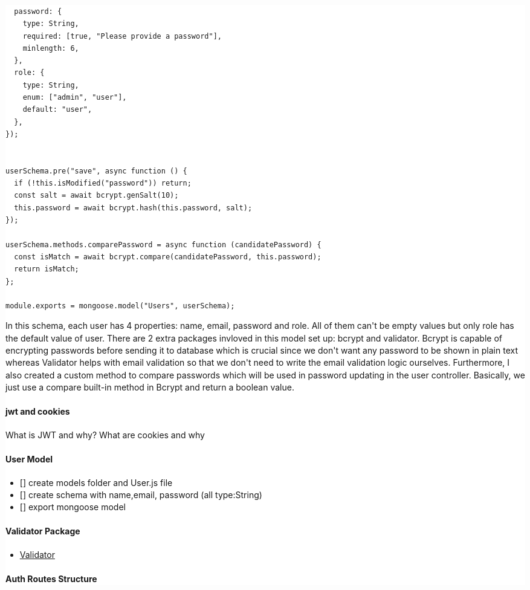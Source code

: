 ```
  password: {
    type: String,
    required: [true, "Please provide a password"],
    minlength: 6,
  },
  role: {
    type: String,
    enum: ["admin", "user"],
    default: "user",
  },
});


userSchema.pre("save", async function () {
  if (!this.isModified("password")) return;
  const salt = await bcrypt.genSalt(10);
  this.password = await bcrypt.hash(this.password, salt);
});

userSchema.methods.comparePassword = async function (candidatePassword) {
  const isMatch = await bcrypt.compare(candidatePassword, this.password);
  return isMatch;
};

module.exports = mongoose.model("Users", userSchema);
```
In this schema, each user has 4 properties: name, email, password and role. All of them can't be empty values but only role has the default value of user. There are 2 extra packages invloved in this model set up: bcrypt and validator. Bcrypt is capable of encrypting passwords before sending it to database which is crucial since we don't want any password to be shown in plain text whereas Validator helps with email validation so that we don't need to write the email validation logic ourselves.
Furthermore, I also created a custom method to compare passwords which will be used in password updating in the user controller. Basically, we just use a compare built-in method in Bcrypt and return a boolean value.


#### jwt and cookies
What is JWT and why?
What are cookies and why



#### User Model

- [] create models folder and User.js file
- [] create schema with name,email, password (all type:String)
- [] export mongoose model

#### Validator Package

- [Validator](https://www.npmjs.com/package/validator)

#### Auth Routes Structure
